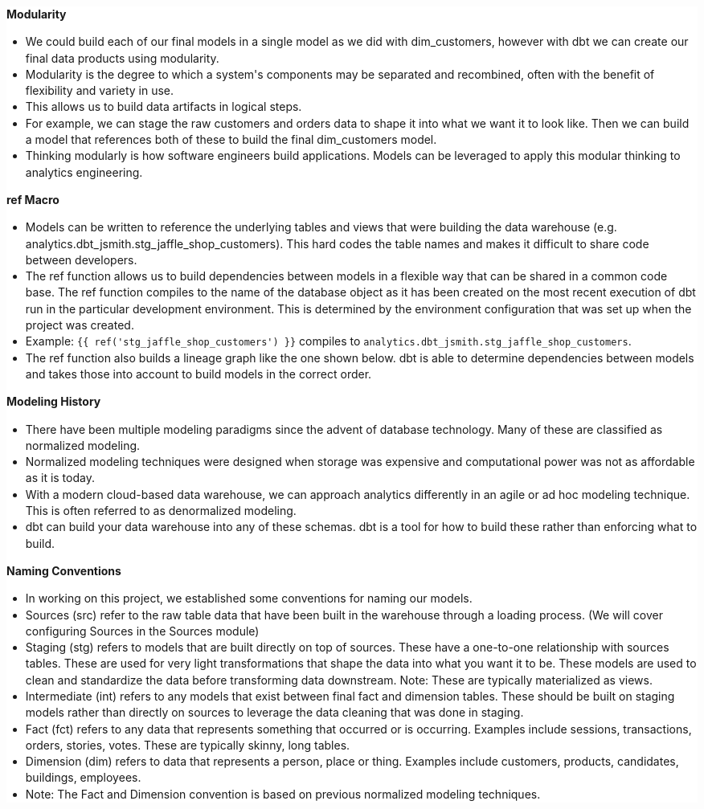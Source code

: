 **Modularity**

- We could build each of our final models in a single model as we did with dim_customers, however with dbt we can create our final data products using modularity.
- Modularity is the degree to which a system's components may be separated and recombined, often with the benefit of flexibility and variety in use.
- This allows us to build data artifacts in logical steps.
- For example, we can stage the raw customers and orders data to shape it into what we want it to look like. Then we can build a model that references both of these to build the final dim_customers model.
- Thinking modularly is how software engineers build applications. Models can be leveraged to apply this modular thinking to analytics engineering.

**ref Macro**

- Models can be written to reference the underlying tables and views that were building the data warehouse (e.g. analytics.dbt_jsmith.stg_jaffle_shop_customers). This hard codes the table names and makes it difficult to share code between developers.
- The ref function allows us to build dependencies between models in a flexible way that can be shared in a common code base. The ref function compiles to the name of the database object as it has been created on the most recent execution of dbt run in the particular development environment. This is determined by the environment configuration that was set up when the project was created.
- Example: `{{ ref('stg_jaffle_shop_customers') }}` compiles to `analytics.dbt_jsmith.stg_jaffle_shop_customers`.
- The ref function also builds a lineage graph like the one shown below. dbt is able to determine dependencies between models and takes those into account to build models in the correct order.

**Modeling History**

- There have been multiple modeling paradigms since the advent of database technology. Many of these are classified as normalized modeling.
- Normalized modeling techniques were designed when storage was expensive and computational power was not as affordable as it is today.
- With a modern cloud-based data warehouse, we can approach analytics differently in an agile or ad hoc modeling technique. This is often referred to as denormalized modeling.
- dbt can build your data warehouse into any of these schemas. dbt is a tool for how to build these rather than enforcing what to build.

**Naming Conventions**

- In working on this project, we established some conventions for naming our models.
- Sources (src) refer to the raw table data that have been built in the warehouse through a loading process. (We will cover configuring Sources in the Sources module)
- Staging (stg) refers to models that are built directly on top of sources. These have a one-to-one relationship with sources tables. These are used for very light transformations that shape the data into what you want it to be. These models are used to clean and standardize the data before transforming data downstream. Note: These are typically materialized as views.
- Intermediate (int) refers to any models that exist between final fact and dimension tables. These should be built on staging models rather than directly on sources to leverage the data cleaning that was done in staging.
- Fact (fct) refers to any data that represents something that occurred or is occurring. Examples include sessions, transactions, orders, stories, votes. These are typically skinny, long tables.
- Dimension (dim) refers to data that represents a person, place or thing. Examples include customers, products, candidates, buildings, employees.
- Note: The Fact and Dimension convention is based on previous normalized modeling techniques.
